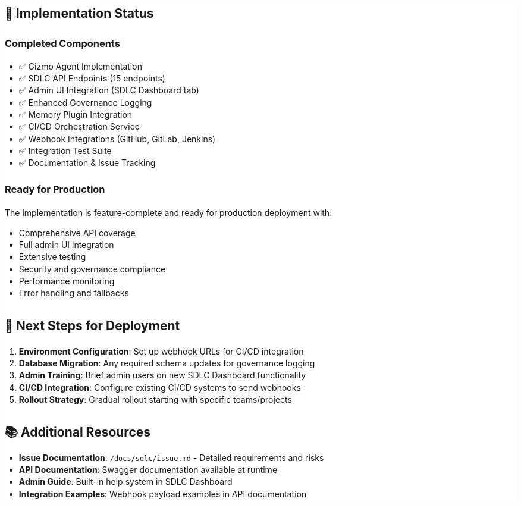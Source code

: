 ## 🚦 Implementation Status

### Completed Components
- ✅ Gizmo Agent Implementation
- ✅ SDLC API Endpoints (15 endpoints)
- ✅ Admin UI Integration (SDLC Dashboard tab)
- ✅ Enhanced Governance Logging
- ✅ Memory Plugin Integration
- ✅ CI/CD Orchestration Service
- ✅ Webhook Integrations (GitHub, GitLab, Jenkins)
- ✅ Integration Test Suite
- ✅ Documentation & Issue Tracking

### Ready for Production
The implementation is feature-complete and ready for production deployment with:
- Comprehensive API coverage
- Full admin UI integration
- Extensive testing
- Security and governance compliance
- Performance monitoring
- Error handling and fallbacks

## 🔄 Next Steps for Deployment

1. **Environment Configuration**: Set up webhook URLs for CI/CD integration
2. **Database Migration**: Any required schema updates for governance logging
3. **Admin Training**: Brief admin users on new SDLC Dashboard functionality
4. **CI/CD Integration**: Configure existing CI/CD systems to send webhooks
5. **Rollout Strategy**: Gradual rollout starting with specific teams/projects

## 📚 Additional Resources

- **Issue Documentation**: `/docs/sdlc/issue.md` - Detailed requirements and risks
- **API Documentation**: Swagger documentation available at runtime
- **Admin Guide**: Built-in help system in SDLC Dashboard
- **Integration Examples**: Webhook payload examples in API documentation
